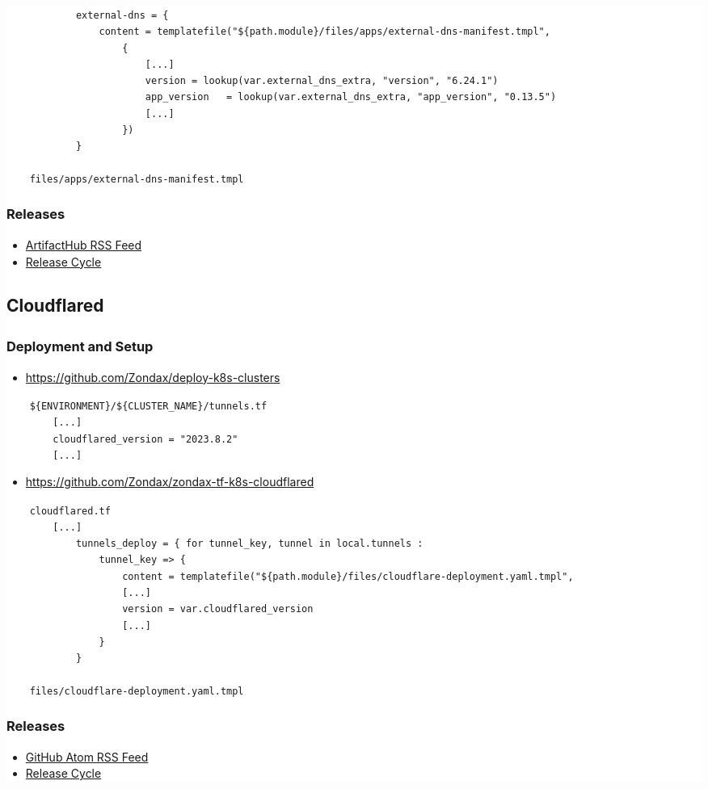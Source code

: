 ```
            external-dns = { 
                content = templatefile("${path.module}/files/apps/external-dns-manifest.tmpl",
                    {
                        [...]
                        version = lookup(var.external_dns_extra, "version", "6.24.1")
                        app_version   = lookup(var.external_dns_extra, "app_version", "0.13.5")
                        [...]
                    })
            }

    files/apps/external-dns-manifest.tmpl
```
### Releases
- [ArtifactHub RSS Feed](https://artifacthub.io/api/v1/packages/helm/bitnami/external-dns/feed/rss)
- [Release Cycle](https://kubernetes-sigs.github.io/external-dns/v0.12.0/release/)

## Cloudflared
### Deployment and Setup
- https://github.com/Zondax/deploy-k8s-clusters
```
    ${ENVIRONMENT}/${CLUSTER_NAME}/tunnels.tf
        [...]
        cloudflared_version = "2023.8.2"
        [...]
```

- https://github.com/Zondax/zondax-tf-k8s-cloudflared
```
    cloudflared.tf
        [...]
            tunnels_deploy = { for tunnel_key, tunnel in local.tunnels :
                tunnel_key => {
                    content = templatefile("${path.module}/files/cloudflare-deployment.yaml.tmpl",
                    [...]
                    version = var.cloudflared_version
                    [...]
                }
            }

    files/cloudflare-deployment.yaml.tmpl
```
### Releases
- [GitHub Atom RSS Feed](https://github.com/cloudflare/cloudflared/releases.atom)
- [Release Cycle](https://github.com/cloudflare/cloudflared/blob/master/RELEASE_NOTES)
